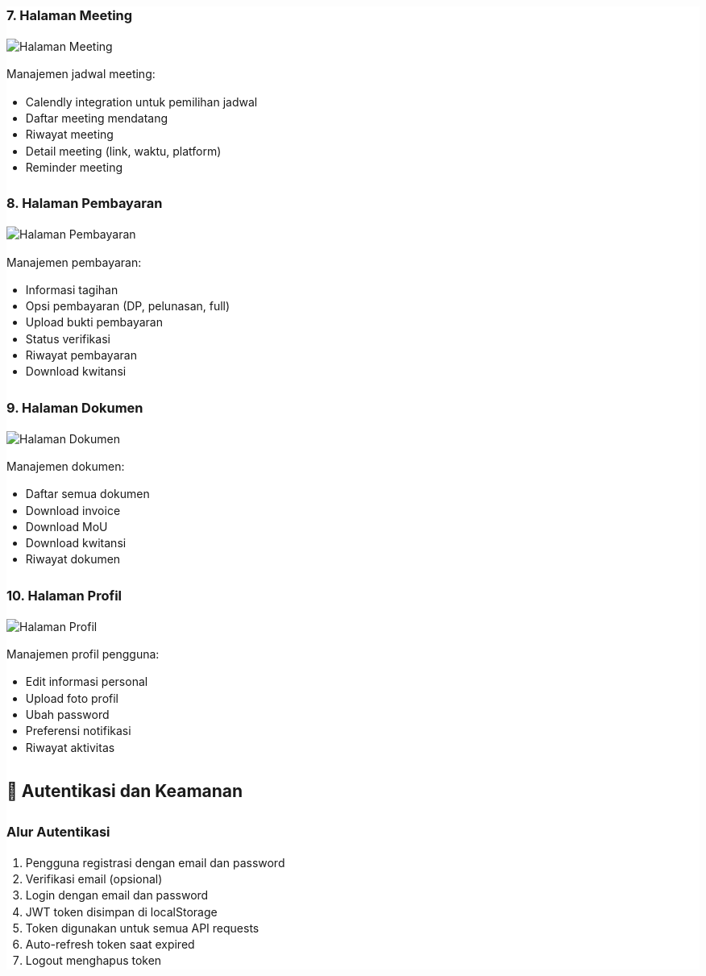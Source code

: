 ### 7. **Halaman Meeting**

![Halaman Meeting](https://example.com/meeting-screenshot.jpg)

Manajemen jadwal meeting:
- Calendly integration untuk pemilihan jadwal
- Daftar meeting mendatang
- Riwayat meeting
- Detail meeting (link, waktu, platform)
- Reminder meeting

### 8. **Halaman Pembayaran**

![Halaman Pembayaran](https://example.com/payment-screenshot.jpg)

Manajemen pembayaran:
- Informasi tagihan
- Opsi pembayaran (DP, pelunasan, full)
- Upload bukti pembayaran
- Status verifikasi
- Riwayat pembayaran
- Download kwitansi

### 9. **Halaman Dokumen**

![Halaman Dokumen](https://example.com/documents-screenshot.jpg)

Manajemen dokumen:
- Daftar semua dokumen
- Download invoice
- Download MoU
- Download kwitansi
- Riwayat dokumen

### 10. **Halaman Profil**

![Halaman Profil](https://example.com/profile-screenshot.jpg)

Manajemen profil pengguna:
- Edit informasi personal
- Upload foto profil
- Ubah password
- Preferensi notifikasi
- Riwayat aktivitas

## 🔐 Autentikasi dan Keamanan

### Alur Autentikasi
1. Pengguna registrasi dengan email dan password
2. Verifikasi email (opsional)
3. Login dengan email dan password
4. JWT token disimpan di localStorage
5. Token digunakan untuk semua API requests
6. Auto-refresh token saat expired
7. Logout menghapus token
